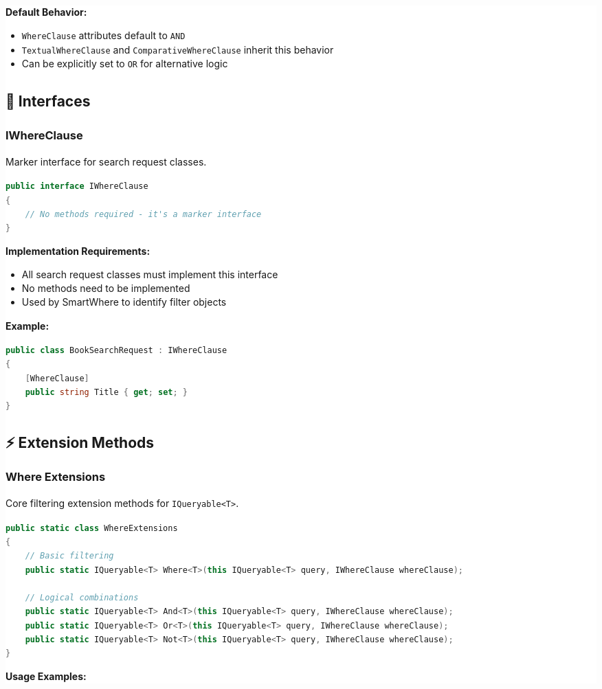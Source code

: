 **Default Behavior:**

- `WhereClause` attributes default to `AND`
- `TextualWhereClause` and `ComparativeWhereClause` inherit this behavior
- Can be explicitly set to `OR` for alternative logic

## 🔌 Interfaces

### IWhereClause

Marker interface for search request classes.

```csharp
public interface IWhereClause
{
    // No methods required - it's a marker interface
}
```

**Implementation Requirements:**

- All search request classes must implement this interface
- No methods need to be implemented
- Used by SmartWhere to identify filter objects

**Example:**

```csharp
public class BookSearchRequest : IWhereClause
{
    [WhereClause]
    public string Title { get; set; }
}
```

## ⚡ Extension Methods

### Where Extensions

Core filtering extension methods for `IQueryable<T>`.

```csharp
public static class WhereExtensions
{
    // Basic filtering
    public static IQueryable<T> Where<T>(this IQueryable<T> query, IWhereClause whereClause);
    
    // Logical combinations
    public static IQueryable<T> And<T>(this IQueryable<T> query, IWhereClause whereClause);
    public static IQueryable<T> Or<T>(this IQueryable<T> query, IWhereClause whereClause);
    public static IQueryable<T> Not<T>(this IQueryable<T> query, IWhereClause whereClause);
}
```

**Usage Examples:**

